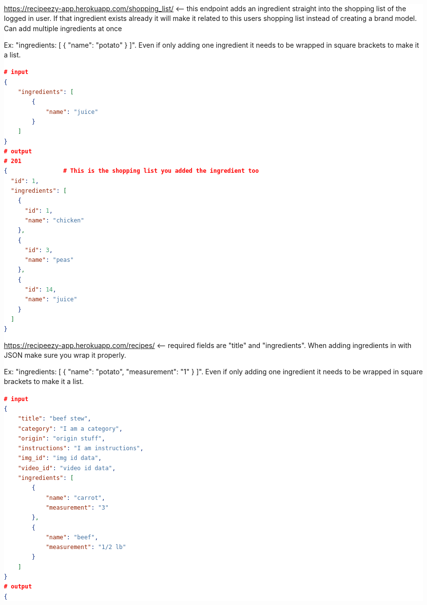 https://recipeezy-app.herokuapp.com/shopping_list/ <-- this endpoint adds an ingredient straight into the shopping list of the logged in user. If that ingredient exists already it will make it related to this users shopping list instead of creating a brand model. Can add multiple ingredients at once

Ex: "ingredients: [   {   "name":  "potato"   }     ]". Even if only adding one ingredient it needs to be wrapped in square brackets to make it a list.

```JSON
# input
{
	"ingredients": [
		{
			"name": "juice"
		}
	]
}
# output
# 201
{                # This is the shopping list you added the ingredient too
  "id": 1,
  "ingredients": [
    {
      "id": 1,
      "name": "chicken"
    },
    {
      "id": 3,
      "name": "peas"
    },
    {
      "id": 14,
      "name": "juice"
    }
  ]
}
```

https://recipeezy-app.herokuapp.com/recipes/ <-- required fields are "title" and "ingredients". When adding ingredients in with JSON make sure you wrap it properly. 

Ex: "ingredients: [   {   "name":  "potato", "measurement": "1"   }     ]". Even if only adding one ingredient it needs to be wrapped in square brackets to make it a list.

```JSON
# input
{
	"title": "beef stew",
	"category": "I am a category",
	"origin": "origin stuff",
	"instructions": "I am instructions",
	"img_id": "img id data",
	"video_id": "video id data",
	"ingredients": [
		{
			"name": "carrot",
			"measurement": "3"
		},
		{
			"name": "beef",
			"measurement": "1/2 lb"
		}
	]
}
# output
{
```